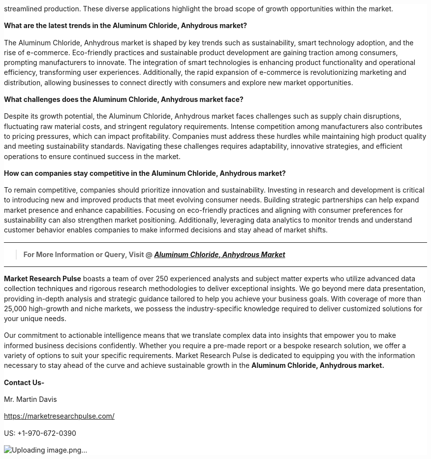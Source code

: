 streamlined production. These diverse applications highlight the broad scope of growth opportunities within the market.</p><p><strong>What are the latest trends in the Aluminum Chloride, Anhydrous market?</strong></p><p>The Aluminum Chloride, Anhydrous market is shaped by key trends such as sustainability, smart technology adoption, and the rise of e-commerce. Eco-friendly practices and sustainable product development are gaining traction among consumers, prompting manufacturers to innovate. The integration of smart technologies is enhancing product functionality and operational efficiency, transforming user experiences. Additionally, the rapid expansion of e-commerce is revolutionizing marketing and distribution, allowing businesses to connect directly with consumers and explore new market opportunities.</p><p><strong>What challenges does the Aluminum Chloride, Anhydrous market face?</strong></p><p>Despite its growth potential, the Aluminum Chloride, Anhydrous market faces challenges such as supply chain disruptions, fluctuating raw material costs, and stringent regulatory requirements. Intense competition among manufacturers also contributes to pricing pressures, which can impact profitability. Companies must address these hurdles while maintaining high product quality and meeting sustainability standards. Navigating these challenges requires adaptability, innovative strategies, and efficient operations to ensure continued success in the market.</p><p><strong>How can companies stay competitive in the Aluminum Chloride, Anhydrous market?</strong></p><p>To remain competitive, companies should prioritize innovation and sustainability. Investing in research and development is critical to introducing new and improved products that meet evolving consumer needs. Building strategic partnerships can help expand market presence and enhance capabilities. Focusing on eco-friendly practices and aligning with consumer preferences for sustainability can also strengthen market positioning. Additionally, leveraging data analytics to monitor trends and understand customer behavior enables companies to make informed decisions and stay ahead of market shifts.</p><hr /><blockquote><p><strong>For More Information or Query, Visit @&nbsp;<em><a href="https://marketresearchpulse.com/report/104133/aluminum-chloride-anhydrous-market?utm_source=Linkedin&utm_medium=021">Aluminum Chloride, Anhydrous Market</a></em></strong></p></blockquote><hr /><p><strong>Market Research Pulse</strong> boasts a team of over 250 experienced analysts and subject matter experts who utilize advanced data collection techniques and rigorous research methodologies to deliver exceptional insights. We go beyond mere data presentation, providing in-depth analysis and strategic guidance tailored to help you achieve your business goals. With coverage of more than 25,000 high-growth and niche markets, we possess the industry-specific knowledge required to deliver customized solutions for your unique needs.</p><p>Our commitment to actionable intelligence means that we translate complex data into insights that empower you to make informed business decisions confidently. Whether you require a pre-made report or a bespoke research solution, we offer a variety of options to suit your specific requirements. Market Research Pulse is dedicated to equipping you with the information necessary to stay ahead of the curve and achieve sustainable growth in the <strong>Aluminum Chloride, Anhydrous market.</strong></p><p><strong>Contact Us-</strong></p><p>Mr. Martin Davis</p><p>https://marketresearchpulse.com/</p><p>US: +1-970-672-0390</p>
![Uploading image.png…]()
